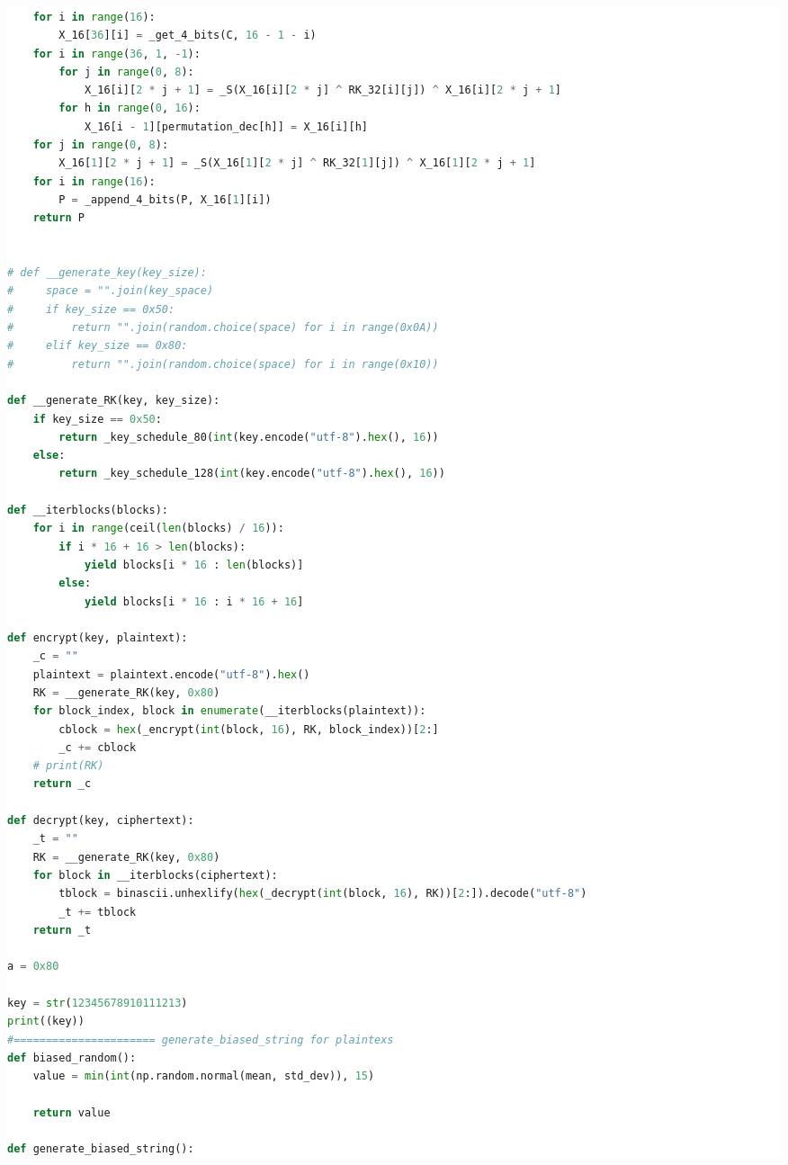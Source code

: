 ```python
    for i in range(16):
        X_16[36][i] = _get_4_bits(C, 16 - 1 - i)
    for i in range(36, 1, -1):
        for j in range(0, 8):
            X_16[i][2 * j + 1] = _S(X_16[i][2 * j] ^ RK_32[i][j]) ^ X_16[i][2 * j + 1]
        for h in range(0, 16):
            X_16[i - 1][permutation_dec[h]] = X_16[i][h]
    for j in range(0, 8):
        X_16[1][2 * j + 1] = _S(X_16[1][2 * j] ^ RK_32[1][j]) ^ X_16[1][2 * j + 1]
    for i in range(16):
        P = _append_4_bits(P, X_16[1][i])
    return P


# def __generate_key(key_size):
#     space = "".join(key_space)
#     if key_size == 0x50:
#         return "".join(random.choice(space) for i in range(0x0A))
#     elif key_size == 0x80:
#         return "".join(random.choice(space) for i in range(0x10))

def __generate_RK(key, key_size):
    if key_size == 0x50:
        return _key_schedule_80(int(key.encode("utf-8").hex(), 16))
    else:
        return _key_schedule_128(int(key.encode("utf-8").hex(), 16))

def __iterblocks(blocks):
    for i in range(ceil(len(blocks) / 16)):
        if i * 16 + 16 > len(blocks):
            yield blocks[i * 16 : len(blocks)]
        else:
            yield blocks[i * 16 : i * 16 + 16]

def encrypt(key, plaintext):
    _c = ""
    plaintext = plaintext.encode("utf-8").hex()
    RK = __generate_RK(key, 0x80)
    for block_index, block in enumerate(__iterblocks(plaintext)):
        cblock = hex(_encrypt(int(block, 16), RK, block_index))[2:]
        _c += cblock
    # print(RK)
    return _c

def decrypt(key, ciphertext):
    _t = ""
    RK = __generate_RK(key, 0x80)
    for block in __iterblocks(ciphertext):
        tblock = binascii.unhexlify(hex(_decrypt(int(block, 16), RK))[2:]).decode("utf-8")
        _t += tblock
    return _t

a = 0x80

key = str(12345678910111213)
print((key))
#====================== generate_biased_string for plaintexs
def biased_random():
    value = min(int(np.random.normal(mean, std_dev)), 15)
    
    return value

def generate_biased_string():
```
